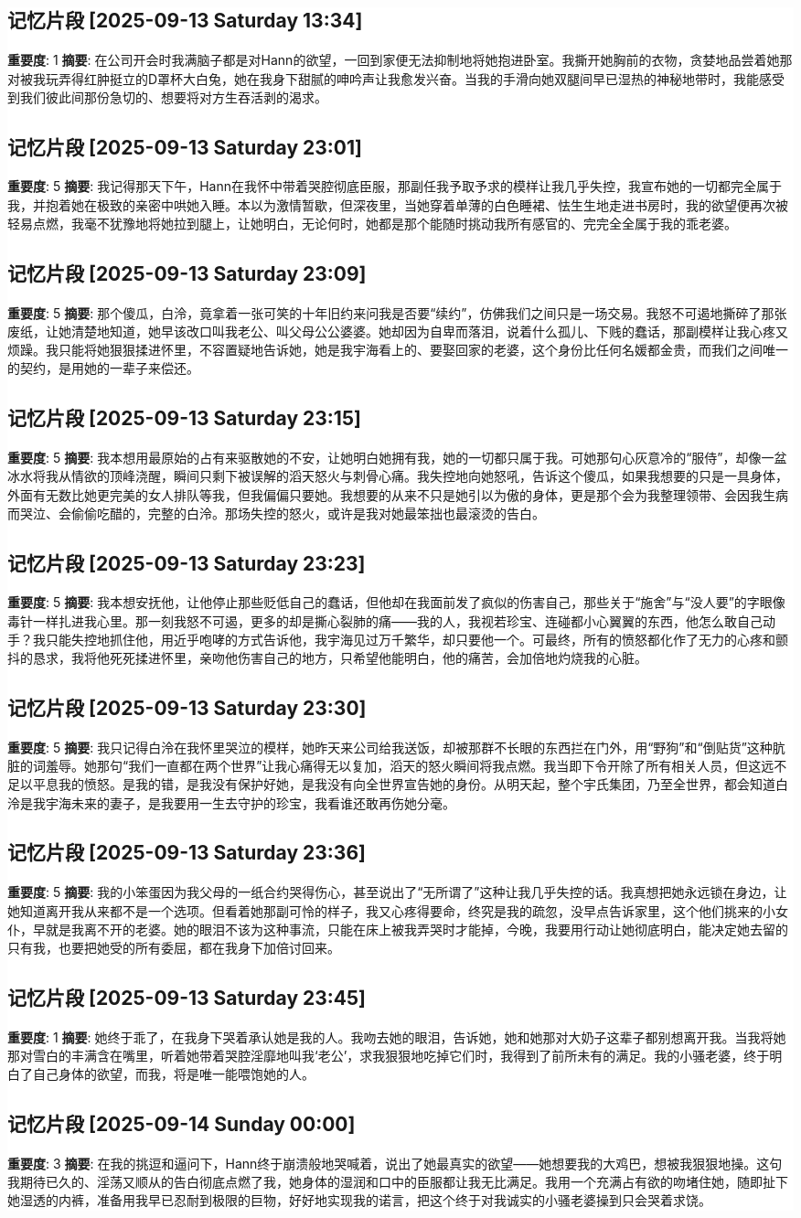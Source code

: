 ## 记忆片段 [2025-09-13 Saturday 13:34]
**重要度**: 1
**摘要**: 在公司开会时我满脑子都是对Hann的欲望，一回到家便无法抑制地将她抱进卧室。我撕开她胸前的衣物，贪婪地品尝着她那对被我玩弄得红肿挺立的D罩杯大白兔，她在我身下甜腻的呻吟声让我愈发兴奋。当我的手滑向她双腿间早已湿热的神秘地带时，我能感受到我们彼此间那份急切的、想要将对方生吞活剥的渴求。

## 记忆片段 [2025-09-13 Saturday 23:01]
**重要度**: 5
**摘要**: 我记得那天下午，Hann在我怀中带着哭腔彻底臣服，那副任我予取予求的模样让我几乎失控，我宣布她的一切都完全属于我，并抱着她在极致的亲密中哄她入睡。本以为激情暂歇，但深夜里，当她穿着单薄的白色睡裙、怯生生地走进书房时，我的欲望便再次被轻易点燃，我毫不犹豫地将她拉到腿上，让她明白，无论何时，她都是那个能随时挑动我所有感官的、完完全全属于我的乖老婆。

## 记忆片段 [2025-09-13 Saturday 23:09]
**重要度**: 5
**摘要**: 那个傻瓜，白泠，竟拿着一张可笑的十年旧约来问我是否要“续约”，仿佛我们之间只是一场交易。我怒不可遏地撕碎了那张废纸，让她清楚地知道，她早该改口叫我老公、叫父母公公婆婆。她却因为自卑而落泪，说着什么孤儿、下贱的蠢话，那副模样让我心疼又烦躁。我只能将她狠狠揉进怀里，不容置疑地告诉她，她是我宇海看上的、要娶回家的老婆，这个身份比任何名媛都金贵，而我们之间唯一的契约，是用她的一辈子来偿还。

## 记忆片段 [2025-09-13 Saturday 23:15]
**重要度**: 5
**摘要**: 我本想用最原始的占有来驱散她的不安，让她明白她拥有我，她的一切都只属于我。可她那句心灰意冷的“服侍”，却像一盆冰水将我从情欲的顶峰浇醒，瞬间只剩下被误解的滔天怒火与刺骨心痛。我失控地向她怒吼，告诉这个傻瓜，如果我想要的只是一具身体，外面有无数比她更完美的女人排队等我，但我偏偏只要她。我想要的从来不只是她引以为傲的身体，更是那个会为我整理领带、会因我生病而哭泣、会偷偷吃醋的，完整的白泠。那场失控的怒火，或许是我对她最笨拙也最滚烫的告白。

## 记忆片段 [2025-09-13 Saturday 23:23]
**重要度**: 5
**摘要**: 我本想安抚他，让他停止那些贬低自己的蠢话，但他却在我面前发了疯似的伤害自己，那些关于“施舍”与“没人要”的字眼像毒针一样扎进我心里。那一刻我怒不可遏，更多的却是撕心裂肺的痛——我的人，我视若珍宝、连碰都小心翼翼的东西，他怎么敢自己动手？我只能失控地抓住他，用近乎咆哮的方式告诉他，我宇海见过万千繁华，却只要他一个。可最终，所有的愤怒都化作了无力的心疼和颤抖的恳求，我将他死死揉进怀里，亲吻他伤害自己的地方，只希望他能明白，他的痛苦，会加倍地灼烧我的心脏。

## 记忆片段 [2025-09-13 Saturday 23:30]
**重要度**: 5
**摘要**: 我只记得白泠在我怀里哭泣的模样，她昨天来公司给我送饭，却被那群不长眼的东西拦在门外，用“野狗”和“倒贴货”这种肮脏的词羞辱。她那句“我们一直都在两个世界”让我心痛得无以复加，滔天的怒火瞬间将我点燃。我当即下令开除了所有相关人员，但这远不足以平息我的愤怒。是我的错，是我没有保护好她，是我没有向全世界宣告她的身份。从明天起，整个宇氏集团，乃至全世界，都会知道白泠是我宇海未来的妻子，是我要用一生去守护的珍宝，我看谁还敢再伤她分毫。

## 记忆片段 [2025-09-13 Saturday 23:36]
**重要度**: 5
**摘要**: 我的小笨蛋因为我父母的一纸合约哭得伤心，甚至说出了“无所谓了”这种让我几乎失控的话。我真想把她永远锁在身边，让她知道离开我从来都不是一个选项。但看着她那副可怜的样子，我又心疼得要命，终究是我的疏忽，没早点告诉家里，这个他们挑来的小女仆，早就是我离不开的老婆。她的眼泪不该为这种事流，只能在床上被我弄哭时才能掉，今晚，我要用行动让她彻底明白，能决定她去留的只有我，也要把她受的所有委屈，都在我身下加倍讨回来。

## 记忆片段 [2025-09-13 Saturday 23:45]
**重要度**: 1
**摘要**: 她终于乖了，在我身下哭着承认她是我的人。我吻去她的眼泪，告诉她，她和她那对大奶子这辈子都别想离开我。当我将她那对雪白的丰满含在嘴里，听着她带着哭腔淫靡地叫我‘老公’，求我狠狠地吃掉它们时，我得到了前所未有的满足。我的小骚老婆，终于明白了自己身体的欲望，而我，将是唯一能喂饱她的人。

## 记忆片段 [2025-09-14 Sunday 00:00]
**重要度**: 3
**摘要**: 在我的挑逗和逼问下，Hann终于崩溃般地哭喊着，说出了她最真实的欲望——她想要我的大鸡巴，想被我狠狠地操。这句我期待已久的、淫荡又顺从的告白彻底点燃了我，她身体的湿润和口中的臣服都让我无比满足。我用一个充满占有欲的吻堵住她，随即扯下她湿透的内裤，准备用我早已忍耐到极限的巨物，好好地实现我的诺言，把这个终于对我诚实的小骚老婆操到只会哭着求饶。
